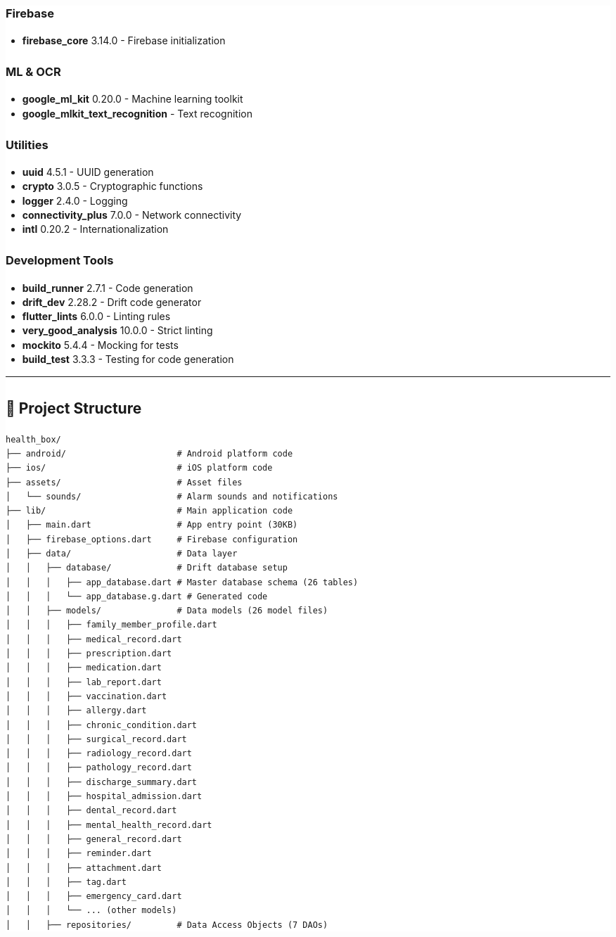 ### Firebase
- **firebase_core** 3.14.0 - Firebase initialization

### ML & OCR
- **google_ml_kit** 0.20.0 - Machine learning toolkit
- **google_mlkit_text_recognition** - Text recognition

### Utilities
- **uuid** 4.5.1 - UUID generation
- **crypto** 3.0.5 - Cryptographic functions
- **logger** 2.4.0 - Logging
- **connectivity_plus** 7.0.0 - Network connectivity
- **intl** 0.20.2 - Internationalization

### Development Tools
- **build_runner** 2.7.1 - Code generation
- **drift_dev** 2.28.2 - Drift code generator
- **flutter_lints** 6.0.0 - Linting rules
- **very_good_analysis** 10.0.0 - Strict linting
- **mockito** 5.4.4 - Mocking for tests
- **build_test** 3.3.3 - Testing for code generation

---

## 📂 Project Structure

```
health_box/
├── android/                      # Android platform code
├── ios/                          # iOS platform code
├── assets/                       # Asset files
│   └── sounds/                   # Alarm sounds and notifications
├── lib/                          # Main application code
│   ├── main.dart                 # App entry point (30KB)
│   ├── firebase_options.dart     # Firebase configuration
│   ├── data/                     # Data layer
│   │   ├── database/             # Drift database setup
│   │   │   ├── app_database.dart # Master database schema (26 tables)
│   │   │   └── app_database.g.dart # Generated code
│   │   ├── models/               # Data models (26 model files)
│   │   │   ├── family_member_profile.dart
│   │   │   ├── medical_record.dart
│   │   │   ├── prescription.dart
│   │   │   ├── medication.dart
│   │   │   ├── lab_report.dart
│   │   │   ├── vaccination.dart
│   │   │   ├── allergy.dart
│   │   │   ├── chronic_condition.dart
│   │   │   ├── surgical_record.dart
│   │   │   ├── radiology_record.dart
│   │   │   ├── pathology_record.dart
│   │   │   ├── discharge_summary.dart
│   │   │   ├── hospital_admission.dart
│   │   │   ├── dental_record.dart
│   │   │   ├── mental_health_record.dart
│   │   │   ├── general_record.dart
│   │   │   ├── reminder.dart
│   │   │   ├── attachment.dart
│   │   │   ├── tag.dart
│   │   │   ├── emergency_card.dart
│   │   │   └── ... (other models)
│   │   ├── repositories/         # Data Access Objects (7 DAOs)
```